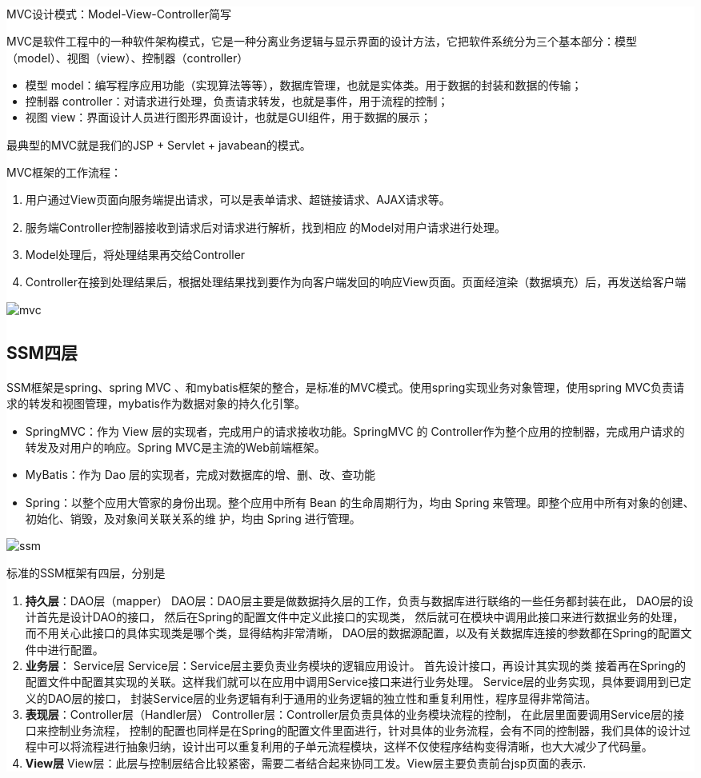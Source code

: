 MVC设计模式：Model-View-Controller简写

MVC是软件工程中的一种软件架构模式，它是一种分离业务逻辑与显示界面的设计方法，它把软件系统分为三个基本部分：模型（model）、视图（view）、控制器（controller）

- 模型 model：编写程序应用功能（实现算法等等），数据库管理，也就是实体类。用于数据的封装和数据的传输；
- 控制器 controller：对请求进行处理，负责请求转发，也就是事件，用于流程的控制；
- 视图 view：界面设计人员进行图形界面设计，也就是GUI组件，用于数据的展示；

最典型的MVC就是我们的JSP + Servlet + javabean的模式。

MVC框架的工作流程：

1. 用户通过View页面向服务端提出请求，可以是表单请求、超链接请求、AJAX请求等。

2. 服务端Controller控制器接收到请求后对请求进行解析，找到相应 的Model对用户请求进行处理。

3. Model处理后，将处理结果再交给Controller

4. Controller在接到处理结果后，根据处理结果找到要作为向客户端发回的响应View页面。页面经渲染（数据填充）后，再发送给客户端

![mvc](https://img-blog.csdnimg.cn/20201012103852892.png?x-oss-process=image/watermark,type_ZmFuZ3poZW5naGVpdGk,shadow_10,text_aHR0cHM6Ly9ibG9nLmNzZG4ubmV0L1RyYW5uZQ==,size_16,color_FFFFFF,t_70#pic_center)

## SSM四层

SSM框架是spring、spring MVC 、和mybatis框架的整合，是标准的MVC模式。使用spring实现业务对象管理，使用spring MVC负责请求的转发和视图管理，mybatis作为数据对象的持久化引擎。

- SpringMVC：作为 View 层的实现者，完成用户的请求接收功能。SpringMVC 的 Controller作为整个应用的控制器，完成用户请求的转发及对用户的响应。Spring MVC是主流的Web前端框架。

- MyBatis：作为 Dao 层的实现者，完成对数据库的增、删、改、查功能

- Spring：以整个应用大管家的身份出现。整个应用中所有 Bean 的生命周期行为，均由
  Spring 来管理。即整个应用中所有对象的创建、初始化、销毁，及对象间关联关系的维
  护，均由 Spring 进行管理。

![ssm](https://img-blog.csdnimg.cn/202010121107582.png?x-oss-process=image/watermark,type_ZmFuZ3poZW5naGVpdGk,shadow_10,text_aHR0cHM6Ly9ibG9nLmNzZG4ubmV0L1RyYW5uZQ==,size_16,color_FFFFFF,t_70#pic_center)

标准的SSM框架有四层，分别是

1. **持久层**：DAO层（mapper）
   DAO层：DAO层主要是做数据持久层的工作，负责与数据库进行联络的一些任务都封装在此，
   DAO层的设计首先是设计DAO的接口，
   然后在Spring的配置文件中定义此接口的实现类，
   然后就可在模块中调用此接口来进行数据业务的处理，而不用关心此接口的具体实现类是哪个类，显得结构非常清晰，
   DAO层的数据源配置，以及有关数据库连接的参数都在Spring的配置文件中进行配置。
2. **业务层**： Service层
   Service层：Service层主要负责业务模块的逻辑应用设计。 首先设计接口，再设计其实现的类
   接着再在Spring的配置文件中配置其实现的关联。这样我们就可以在应用中调用Service接口来进行业务处理。
   Service层的业务实现，具体要调用到已定义的DAO层的接口，
   封装Service层的业务逻辑有利于通用的业务逻辑的独立性和重复利用性，程序显得非常简洁。
3. **表现层**：Controller层（Handler层）
   Controller层：Controller层负责具体的业务模块流程的控制，
   在此层里面要调用Service层的接口来控制业务流程，
   控制的配置也同样是在Spring的配置文件里面进行，针对具体的业务流程，会有不同的控制器，我们具体的设计过程中可以将流程进行抽象归纳，设计出可以重复利用的子单元流程模块，这样不仅使程序结构变得清晰，也大大减少了代码量。
4. **View层**
   View层：此层与控制层结合比较紧密，需要二者结合起来协同工发。View层主要负责前台jsp页面的表示.
